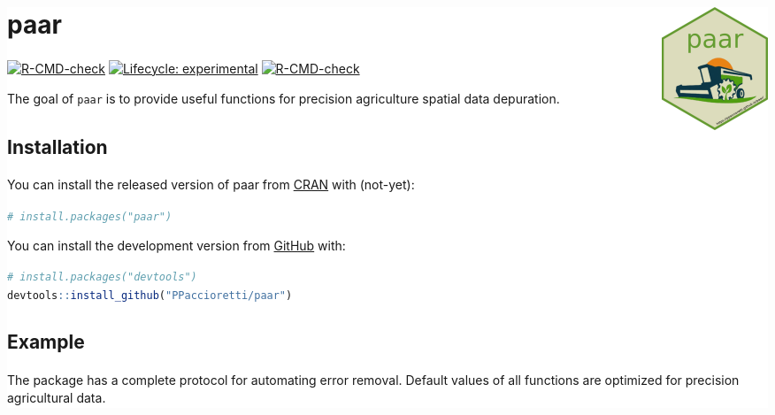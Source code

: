 


# paar <a href="https://ppaccioretti.github.io/paar/"><img src="man/figures/logo.png" align="right" height="139" alt="paar website" /></a>



[![R-CMD-check](https://github.com/PPaccioretti/paar/workflows/R-CMD-check/badge.svg)](https://github.com/PPaccioretti/paar/actions)
[![Lifecycle:
experimental](https://img.shields.io/badge/lifecycle-experimental-orange.svg)](https://lifecycle.r-lib.org/articles/stages.html#experimental)
[![R-CMD-check](https://github.com/PPaccioretti/paar/actions/workflows/R-CMD-check.yaml/badge.svg)](https://github.com/PPaccioretti/paar/actions/workflows/R-CMD-check.yaml)


The goal of `paar` is to provide useful functions for precision
agriculture spatial data depuration.

## Installation

You can install the released version of paar from
[CRAN](https://CRAN.R-project.org) with (not-yet):

``` r
# install.packages("paar")
```

You can install the development version from
[GitHub](https://github.com/PPaccioretti/paar) with:

``` r
# install.packages("devtools")
devtools::install_github("PPaccioretti/paar")
```

## Example

The package has a complete protocol for automating error removal.
Default values of all functions are optimized for precision agricultural
data.
